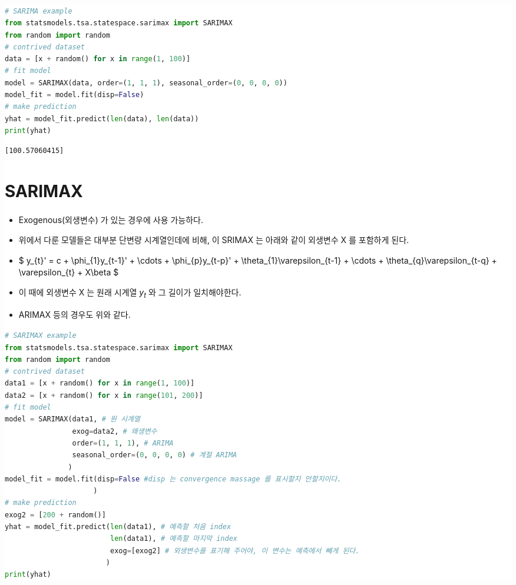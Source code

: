 
```python
# SARIMA example
from statsmodels.tsa.statespace.sarimax import SARIMAX
from random import random
# contrived dataset
data = [x + random() for x in range(1, 100)]
# fit model
model = SARIMAX(data, order=(1, 1, 1), seasonal_order=(0, 0, 0, 0))
model_fit = model.fit(disp=False)
# make prediction
yhat = model_fit.predict(len(data), len(data))
print(yhat)
```

    [100.57060415]
    

# SARIMAX

- Exogenous(외생변수) 가 있는 경우에 사용 가능하다.
- 위에서 다룬 모델들은 대부분 단변량 시계열인데에 비해, 이 SRIMAX 는 아래와 같이 외생변수 X 를 포함하게 된다. 

- $ y_{t}' = c + \phi_{1}y_{t-1}' + \cdots + \phi_{p}y_{t-p}' + \theta_{1}\varepsilon_{t-1} + \cdots + \theta_{q}\varepsilon_{t-q} + \varepsilon_{t} + X\beta $ 

- 이 때에 외생변수 X 는 원래 시계열 $y_t$ 와 그 길이가 일치해야한다.
- ARIMAX 등의 경우도 위와 같다.



```python
# SARIMAX example
from statsmodels.tsa.statespace.sarimax import SARIMAX
from random import random
# contrived dataset
data1 = [x + random() for x in range(1, 100)]
data2 = [x + random() for x in range(101, 200)]
# fit model
model = SARIMAX(data1, # 원 시계열 
                exog=data2, # 왜생변수
                order=(1, 1, 1), # ARIMA
                seasonal_order=(0, 0, 0, 0) # 계절 ARIMA
               )
model_fit = model.fit(disp=False #disp 는 convergence massage 를 표시할지 안할지이다. 
                     )
# make prediction
exog2 = [200 + random()]
yhat = model_fit.predict(len(data1), # 예측할 처음 index
                         len(data1), # 예측할 마지막 index
                         exog=[exog2] # 외생변수를 표기해 주어야, 이 변수는 예측에서 빼게 된다.
                        ) 
print(yhat)
```
